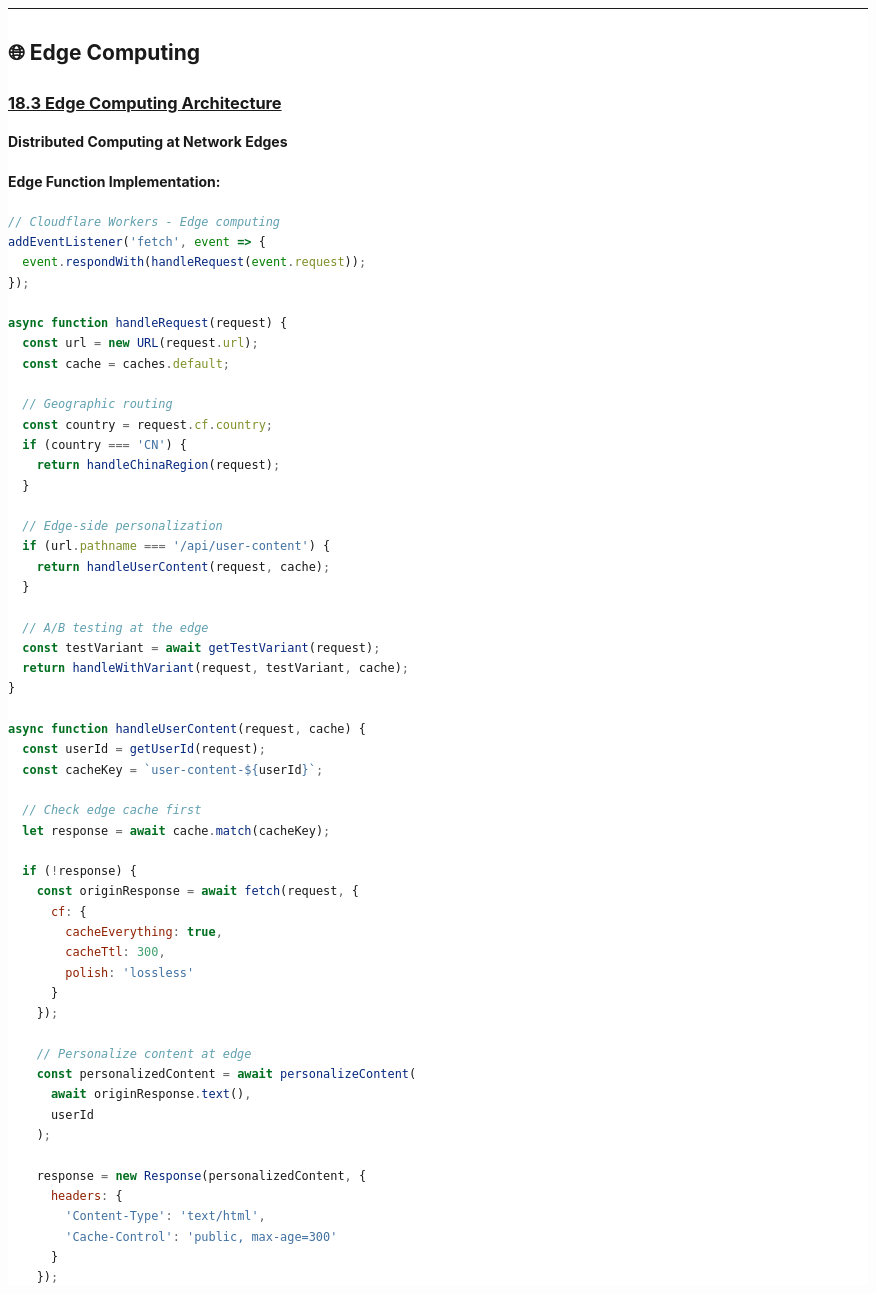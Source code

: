
---

## 🌐 Edge Computing

### [18.3 Edge Computing Architecture](03-edge-computing/README.md)
**Distributed Computing at Network Edges**

#### Edge Function Implementation:
```javascript
// Cloudflare Workers - Edge computing
addEventListener('fetch', event => {
  event.respondWith(handleRequest(event.request));
});

async function handleRequest(request) {
  const url = new URL(request.url);
  const cache = caches.default;
  
  // Geographic routing
  const country = request.cf.country;
  if (country === 'CN') {
    return handleChinaRegion(request);
  }
  
  // Edge-side personalization
  if (url.pathname === '/api/user-content') {
    return handleUserContent(request, cache);
  }
  
  // A/B testing at the edge
  const testVariant = await getTestVariant(request);
  return handleWithVariant(request, testVariant, cache);
}

async function handleUserContent(request, cache) {
  const userId = getUserId(request);
  const cacheKey = `user-content-${userId}`;
  
  // Check edge cache first
  let response = await cache.match(cacheKey);
  
  if (!response) {
    const originResponse = await fetch(request, {
      cf: {
        cacheEverything: true,
        cacheTtl: 300,
        polish: 'lossless'
      }
    });
    
    // Personalize content at edge
    const personalizedContent = await personalizeContent(
      await originResponse.text(),
      userId
    );
    
    response = new Response(personalizedContent, {
      headers: {
        'Content-Type': 'text/html',
        'Cache-Control': 'public, max-age=300'
      }
    });
```